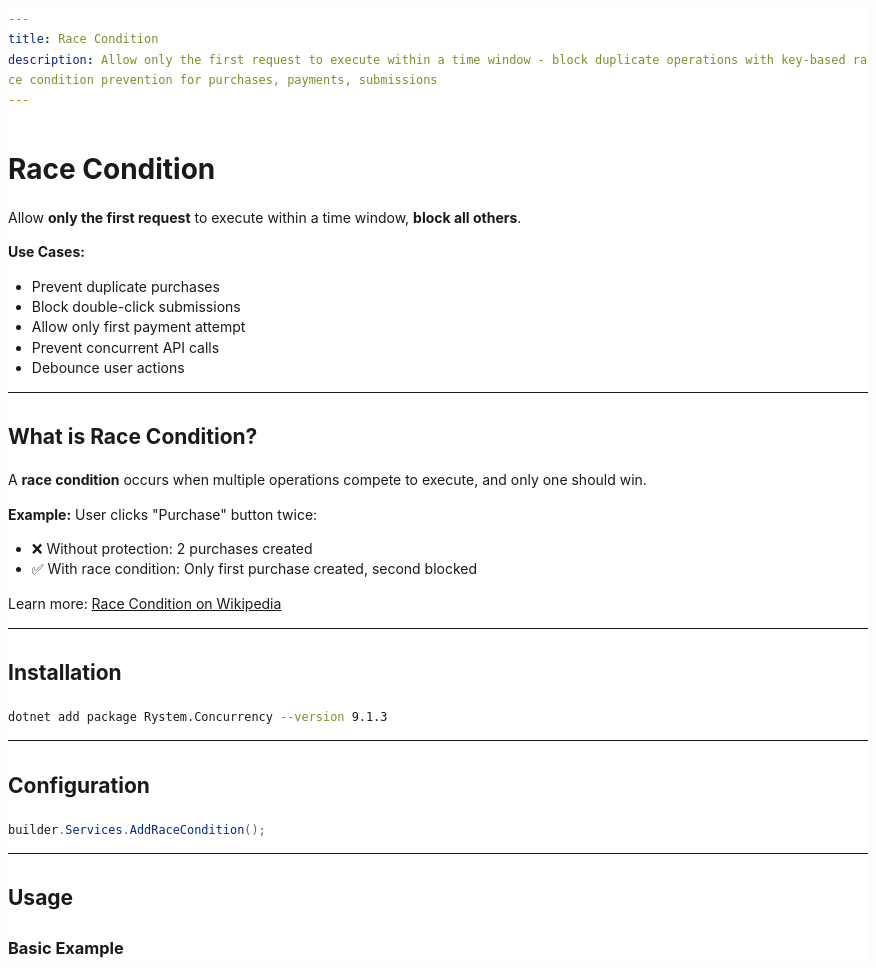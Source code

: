```yaml
---
title: Race Condition
description: Allow only the first request to execute within a time window - block duplicate operations with key-based race condition prevention for purchases, payments, submissions
---
```


# Race Condition

Allow **only the first request** to execute within a time window, **block all others**.

**Use Cases:**
- Prevent duplicate purchases
- Block double-click submissions
- Allow only first payment attempt
- Prevent concurrent API calls
- Debounce user actions

---

## What is Race Condition?

A **race condition** occurs when multiple operations compete to execute, and only one should win.

**Example:** User clicks "Purchase" button twice:
- ❌ Without protection: 2 purchases created
- ✅ With race condition: Only first purchase created, second blocked

Learn more: [Race Condition on Wikipedia](https://en.wikipedia.org/wiki/Race_condition)

---

## Installation

```bash
dotnet add package Rystem.Concurrency --version 9.1.3
```

---

## Configuration

```csharp
builder.Services.AddRaceCondition();
```

---

## Usage

### Basic Example
